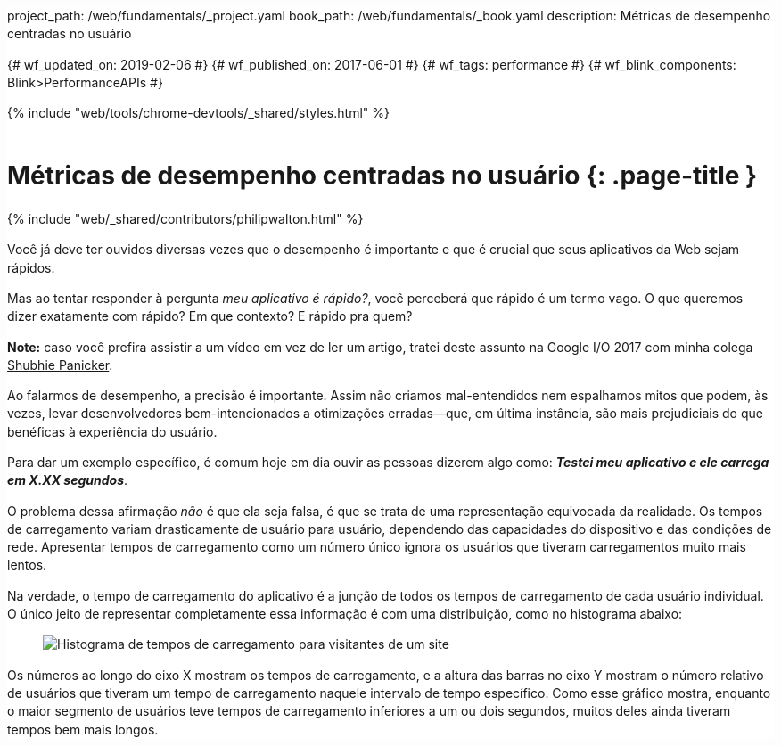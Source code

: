 project_path: /web/fundamentals/_project.yaml book_path: /web/fundamentals/_book.yaml description: Métricas de desempenho centradas no usuário

{# wf_updated_on: 2019-02-06 #} {# wf_published_on: 2017-06-01 #} {# wf_tags: performance #} {# wf_blink_components: Blink>PerformanceAPIs #}

{% include "web/tools/chrome-devtools/_shared/styles.html" %}

# Métricas de desempenho centradas no usuário {: .page-title }

{% include "web/_shared/contributors/philipwalton.html" %}

Você já deve ter ouvidos diversas vezes que o desempenho é importante e que é crucial que seus aplicativos da Web sejam rápidos.

Mas ao tentar responder à pergunta *meu aplicativo é rápido?*, você perceberá que rápido é um termo vago. O que queremos dizer exatamente com rápido? Em que contexto? E rápido pra quem?

<aside>
  <strong>Note:</strong> caso você prefira assistir a um vídeo em vez de ler um artigo,
 tratei deste assunto na Google I/O 2017 com minha colega
 <a href="https://twitter.com/shubhie">Shubhie Panicker</a>.
</aside>

<div class="video-wrapper-full-width">
  <iframe class="devsite-embedded-youtube-video" data-video-id="6Ljq-Jn-EgU"
          data-autohide="1" data-showinfo="0" frameborder="0" allowfullscreen>
  </iframe>
</div>

Ao falarmos de desempenho, a precisão é importante. Assim não criamos mal-entendidos nem espalhamos mitos que podem, às vezes, levar desenvolvedores bem-intencionados a otimizações erradas&mdash;que, em última instância, são mais prejudiciais do que benéficas à experiência do usuário.

Para dar um exemplo específico, é comum hoje em dia ouvir as pessoas dizerem algo como: ***Testei meu aplicativo e ele carrega em X.XX segundos***.

O problema dessa afirmação *não* é que ela seja falsa, é que se trata de uma representação equivocada da realidade. Os tempos de carregamento variam drasticamente de usuário para usuário, dependendo das capacidades do dispositivo e das condições de rede. Apresentar tempos de carregamento como um número único ignora os usuários que tiveram carregamentos muito mais lentos.

Na verdade, o tempo de carregamento do aplicativo é a junção de todos os tempos de carregamento de cada usuário individual. O único jeito de representar completamente essa informação é com uma distribuição, como no histograma abaixo:

<figure>
  <img src="/web/fundamentals/performance/images/perf-metrics-histogram.png"
       alt="Histograma de tempos de carregamento para visitantes de um site"/>
</figure>

Os números ao longo do eixo X mostram os tempos de carregamento, e a altura das barras no eixo Y mostram o número relativo de usuários que tiveram um tempo de carregamento naquele intervalo de tempo específico. Como esse gráfico mostra, enquanto o maior segmento de usuários teve tempos de carregamento inferiores a um ou dois segundos, muitos deles ainda tiveram tempos bem mais longos.
